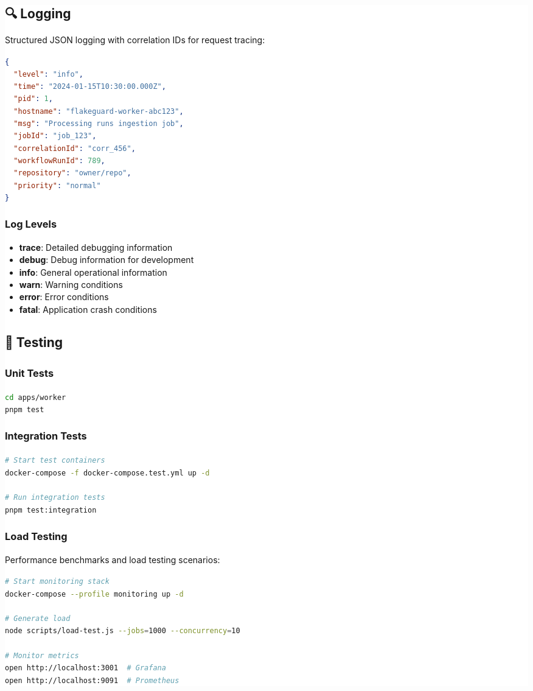 ## 🔍 Logging

Structured JSON logging with correlation IDs for request tracing:

```json
{
  "level": "info",
  "time": "2024-01-15T10:30:00.000Z",
  "pid": 1,
  "hostname": "flakeguard-worker-abc123",
  "msg": "Processing runs ingestion job",
  "jobId": "job_123",
  "correlationId": "corr_456",
  "workflowRunId": 789,
  "repository": "owner/repo",
  "priority": "normal"
}
```

### Log Levels
- **trace**: Detailed debugging information
- **debug**: Debug information for development
- **info**: General operational information
- **warn**: Warning conditions
- **error**: Error conditions
- **fatal**: Application crash conditions

## 🧪 Testing

### Unit Tests
```bash
cd apps/worker
pnpm test
```

### Integration Tests
```bash
# Start test containers
docker-compose -f docker-compose.test.yml up -d

# Run integration tests
pnpm test:integration
```

### Load Testing

Performance benchmarks and load testing scenarios:

```bash
# Start monitoring stack
docker-compose --profile monitoring up -d

# Generate load
node scripts/load-test.js --jobs=1000 --concurrency=10

# Monitor metrics
open http://localhost:3001  # Grafana
open http://localhost:9091  # Prometheus
```
